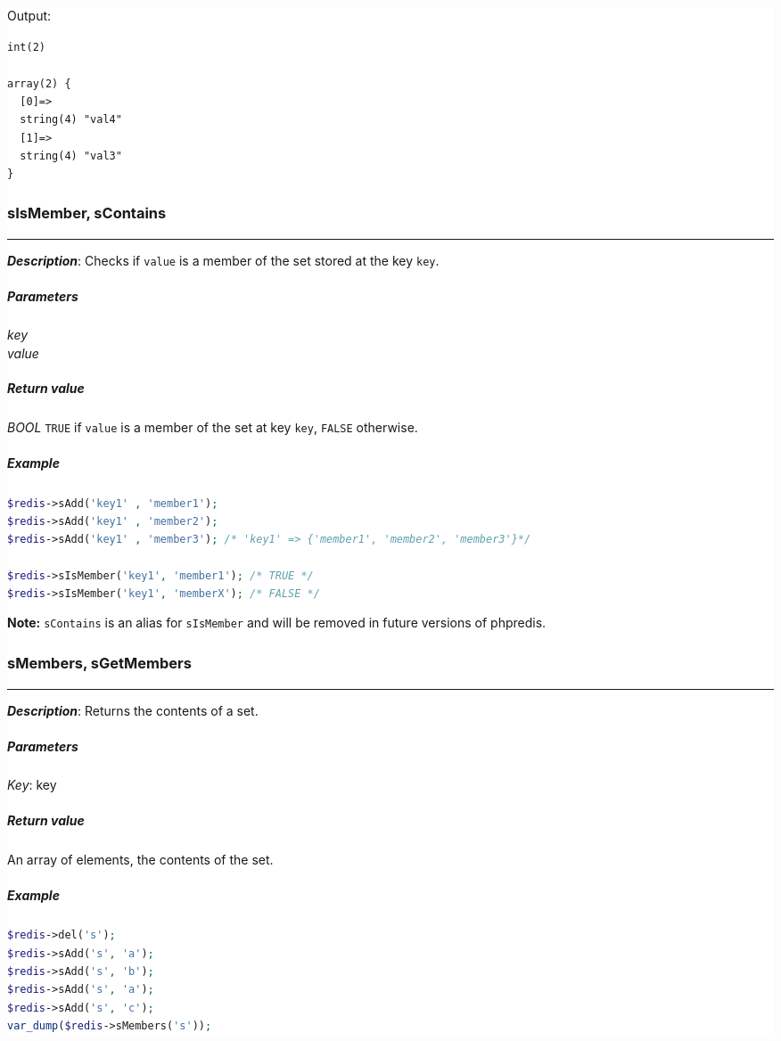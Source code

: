 Output:

~~~
int(2)

array(2) {
  [0]=>
  string(4) "val4"
  [1]=>
  string(4) "val3"
}
~~~

### sIsMember, sContains
-----
_**Description**_: Checks if `value` is a member of the set stored at the key `key`.
##### *Parameters*
*key*  
*value*

##### *Return value*
*BOOL* `TRUE` if `value` is a member of the set at key `key`, `FALSE` otherwise.
##### *Example*
~~~php
$redis->sAdd('key1' , 'member1');
$redis->sAdd('key1' , 'member2');
$redis->sAdd('key1' , 'member3'); /* 'key1' => {'member1', 'member2', 'member3'}*/

$redis->sIsMember('key1', 'member1'); /* TRUE */
$redis->sIsMember('key1', 'memberX'); /* FALSE */
~~~

**Note:** `sContains` is an alias for `sIsMember` and will be removed in future versions of phpredis.

### sMembers, sGetMembers
-----
_**Description**_: Returns the contents of a set.

##### *Parameters*
*Key*: key

##### *Return value*
An array of elements, the contents of the set.

##### *Example*
~~~php
$redis->del('s');
$redis->sAdd('s', 'a');
$redis->sAdd('s', 'b');
$redis->sAdd('s', 'a');
$redis->sAdd('s', 'c');
var_dump($redis->sMembers('s'));
~~~
